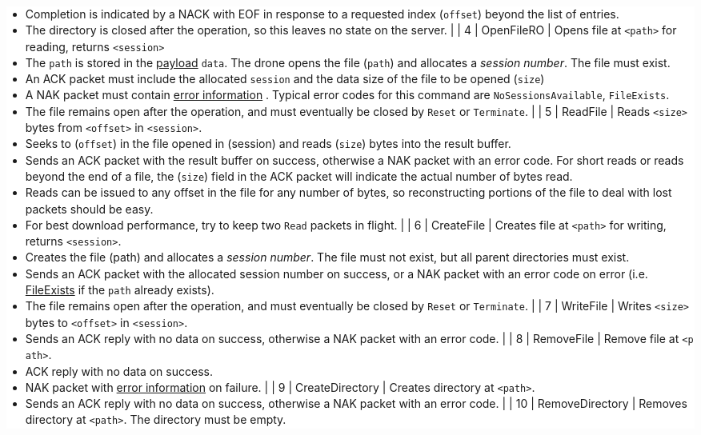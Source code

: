 - Completion is indicated by a NACK with EOF in response to a requested index (`offset`) beyond the list of entries.  
- The directory is closed after the operation, so this leaves no state on the server.                                                                                                                                                                                                      |
| <span id="OpenFileRO"></span> 4   | OpenFileRO                       | Opens file at `<path>` for reading, returns `<session>`  
- The `path` is stored in the [payload](#payload) `data`. The drone opens the file (`path`) and allocates a *session number*. The file must exist.  
- An ACK packet must include the allocated `session` and the data size of the file to be opened (`size`)  
- A NAK packet must contain [error information](#error_codes) . Typical error codes for this command are `NoSessionsAvailable`, `FileExists`.   
- The file remains open after the operation, and must eventually be closed by `Reset` or `Terminate`.                                                                          |
| <span id="ReadFile"></span> 5   | ReadFile                         | Reads `<size>` bytes from `<offset>` in `<session>`.  
- Seeks to (`offset`) in the file opened in (session) and reads (`size`) bytes into the result buffer.  
- Sends an ACK packet with the result buffer on success, otherwise a NAK packet with an error code. For short reads or reads beyond the end of a file, the (`size`) field in the ACK packet will indicate the actual number of bytes read.  
- Reads can be issued to any offset in the file for any number of bytes, so reconstructing portions of the file to deal with lost packets should be easy.  
- For best download performance, try to keep two `Read` packets in flight. |
| <span id="CreateFile"></span> 6   | CreateFile                       | Creates file at `<path>` for writing, returns `<session>`.  
- Creates the file (path) and allocates a *session number*. The file must not exist, but all parent directories must exist.  
- Sends an ACK packet with the allocated session number on success, or a NAK packet with an error code on error (i.e. [FileExists](#FileExists) if the `path` already exists).  
- The file remains open after the operation, and must eventually be closed by `Reset` or `Terminate`.                                                                                                                                                                         |
| <span id="WriteFile"></span> 7   | WriteFile                        | Writes `<size>` bytes to `<offset>` in `<session>`.  
- Sends an ACK reply with no data on success, otherwise a NAK packet with an error code.                                                                                                                                                                                                                                                                                                                                                                                                                                                                                                      |
| <span id="RemoveFile"></span> 8   | RemoveFile                       | Remove file at `<path>`.  
- ACK reply with no data on success.  
- NAK packet with [error information](#error_codes) on failure.                                                                                                                                                                                                                                                                                                                                                                                                                                                                                                                               |
| <span id="CreateDirectory"></span> 9   | CreateDirectory                  | Creates directory at `<path>`.  
- Sends an ACK reply with no data on success, otherwise a NAK packet with an error code.                                                                                                                                                                                                                                                                                                                                                                                                                                                                                                                                       |
| <span id="RemoveDirectory"></span> 10  | RemoveDirectory                  | Removes directory at `<path>`. The directory must be empty.   